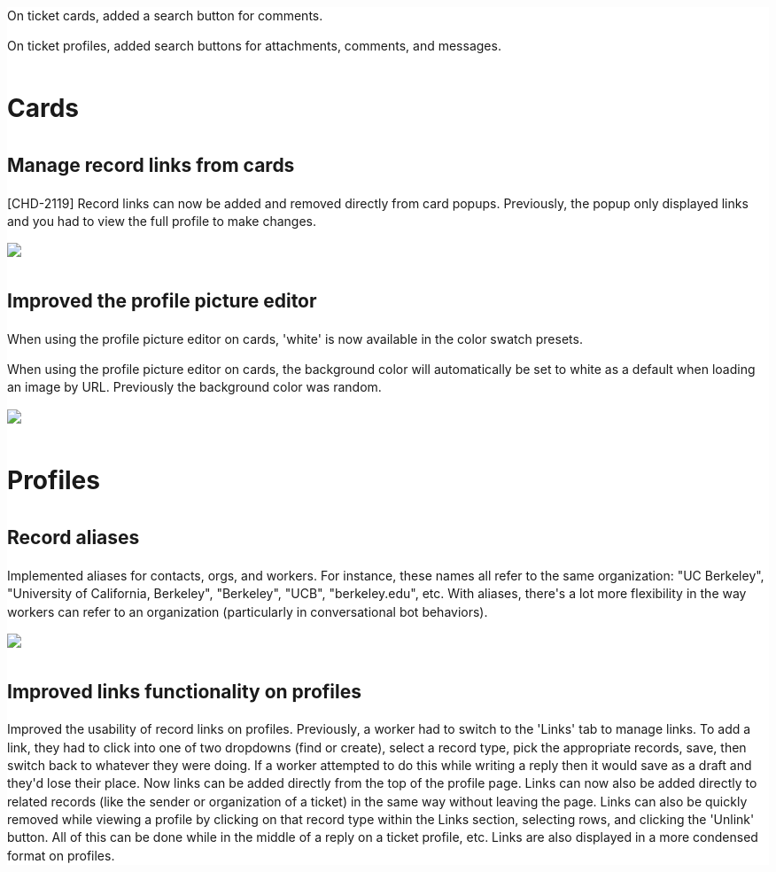 On ticket cards, added a search button for comments.

On ticket profiles, added search buttons for attachments, comments, and messages.


# Cards

## Manage record links from cards

[CHD-2119] Record links can now be added and removed directly from card popups. Previously, the popup only displayed links and you had to view the full profile to make changes.

<div class="cerb-screenshot">
<img src="/assets/images/releases/7.3/cards-links.png" class="screenshot">
</div>


## Improved the profile picture editor

When using the profile picture editor on cards, 'white' is now available in the color swatch presets.

When using the profile picture editor on cards, the background color will automatically be set to white as a default when loading an image by URL. Previously the background color was random.

<div class="cerb-screenshot">
<img src="/assets/images/releases/7.3/cards-profile-pic-editor.png" class="screenshot">
</div>


# Profiles

## Record aliases

Implemented aliases for contacts, orgs, and workers. For instance, these names all refer to the same organization: "UC Berkeley", "University of California, Berkeley", "Berkeley", "UCB", "berkeley.edu", etc. With aliases, there's a lot more flexibility in the way workers can refer to an organization (particularly in conversational bot behaviors).

<div class="cerb-screenshot">
<img src="/assets/images/releases/7.3/records-aliases.png" class="screenshot">
</div>


## Improved links functionality on profiles

Improved the usability of record links on profiles. Previously, a worker had to switch to the 'Links' tab to manage links. To add a link, they had to click into one of two dropdowns (find or create), select a record type, pick the appropriate records, save, then switch back to whatever they were doing. If a worker attempted to do this while writing a reply then it would save as a draft and they'd lose their place.  Now links can be added directly from the top of the profile page. Links can now also be added directly to related records (like the sender or organization of a ticket) in the same way without leaving the page. Links can also be quickly removed while viewing a profile by clicking on that record type within the Links section, selecting rows, and clicking the 'Unlink' button. All of this can be done while in the middle of a reply on a ticket profile, etc. Links are also displayed in a more condensed format on profiles.
